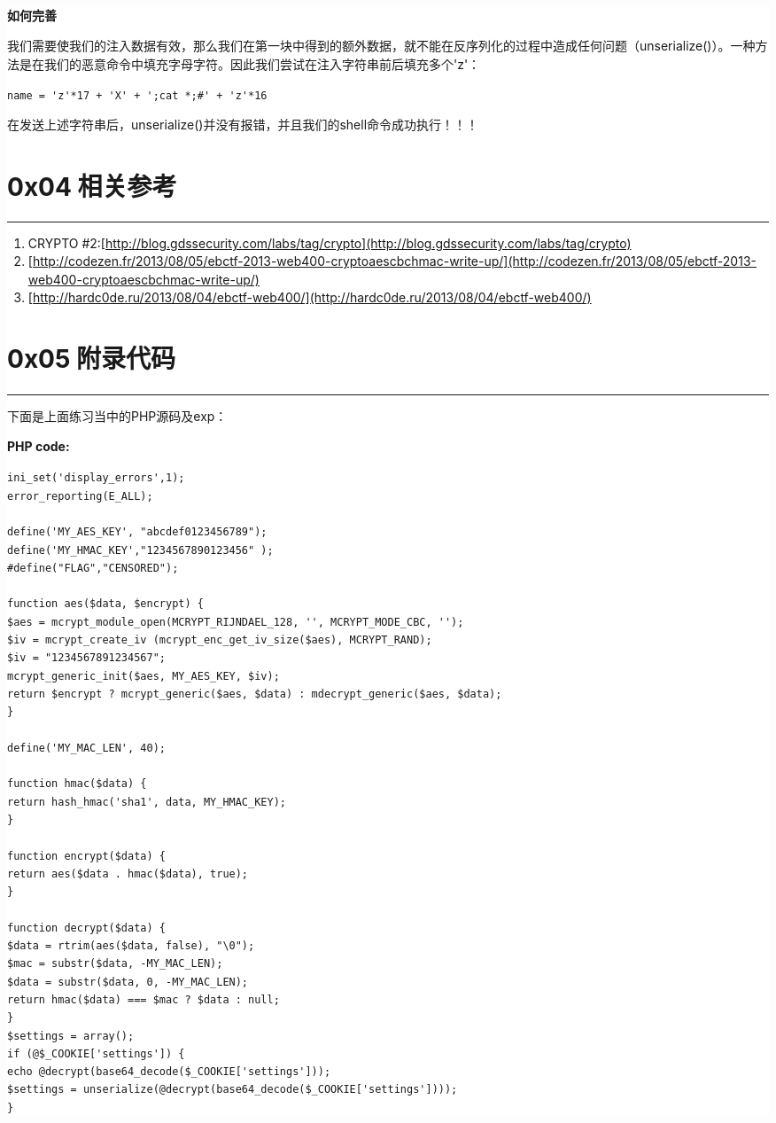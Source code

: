 **如何完善**

我们需要使我们的注入数据有效，那么我们在第一块中得到的额外数据，就不能在反序列化的过程中造成任何问题（unserialize()）。一种方法是在我们的恶意命令中填充字母字符。因此我们尝试在注入字符串前后填充多个'z'：

```
name = 'z'*17 + 'X' + ';cat *;#' + 'z'*16

```

在发送上述字符串后，unserialize()并没有报错，并且我们的shell命令成功执行！！！

0x04 相关参考
=========

* * *

1.  CRYPTO #2:[http://blog.gdssecurity.com/labs/tag/crypto](http://blog.gdssecurity.com/labs/tag/crypto)
2.  [http://codezen.fr/2013/08/05/ebctf-2013-web400-cryptoaescbchmac-write-up/](http://codezen.fr/2013/08/05/ebctf-2013-web400-cryptoaescbchmac-write-up/)
3.  [http://hardc0de.ru/2013/08/04/ebctf-web400/](http://hardc0de.ru/2013/08/04/ebctf-web400/)

0x05 附录代码
=========

* * *

下面是上面练习当中的PHP源码及exp：

**PHP code:**

```
ini_set('display_errors',1);
error_reporting(E_ALL);

define('MY_AES_KEY', "abcdef0123456789");
define('MY_HMAC_KEY',"1234567890123456" );
#define("FLAG","CENSORED");

function aes($data, $encrypt) {
$aes = mcrypt_module_open(MCRYPT_RIJNDAEL_128, '', MCRYPT_MODE_CBC, '');
$iv = mcrypt_create_iv (mcrypt_enc_get_iv_size($aes), MCRYPT_RAND);
$iv = "1234567891234567";
mcrypt_generic_init($aes, MY_AES_KEY, $iv);
return $encrypt ? mcrypt_generic($aes, $data) : mdecrypt_generic($aes, $data);
}

define('MY_MAC_LEN', 40);

function hmac($data) {
return hash_hmac('sha1', data, MY_HMAC_KEY);
}

function encrypt($data) {
return aes($data . hmac($data), true);
}

function decrypt($data) {
$data = rtrim(aes($data, false), "\0");
$mac = substr($data, -MY_MAC_LEN);
$data = substr($data, 0, -MY_MAC_LEN);
return hmac($data) === $mac ? $data : null;
}
$settings = array();
if (@$_COOKIE['settings']) {
echo @decrypt(base64_decode($_COOKIE['settings']));
$settings = unserialize(@decrypt(base64_decode($_COOKIE['settings'])));
}
```